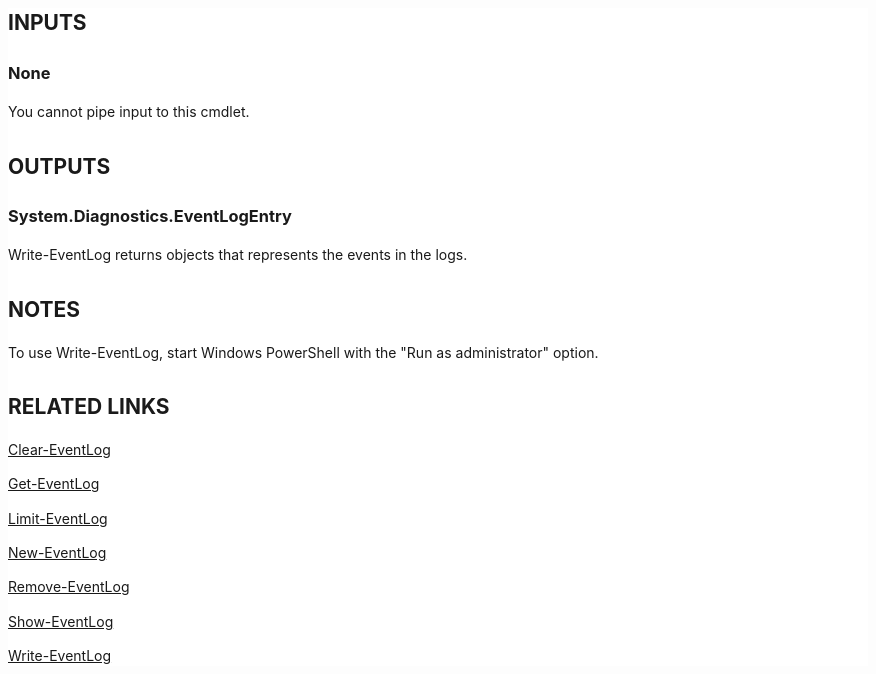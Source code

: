 ## INPUTS

### None
You cannot pipe input to this cmdlet.

## OUTPUTS

### System.Diagnostics.EventLogEntry
Write-EventLog returns objects that represents the events in the logs.

## NOTES
To use Write-EventLog, start Windows PowerShell with the "Run as administrator" option.

## RELATED LINKS

[Clear-EventLog]()

[Get-EventLog]()

[Limit-EventLog]()

[New-EventLog]()

[Remove-EventLog]()

[Show-EventLog]()

[Write-EventLog]()

